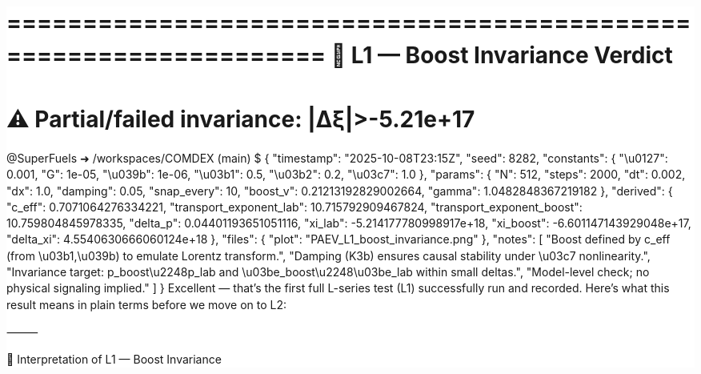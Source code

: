 ==================================================================
🔎 L1 — Boost Invariance Verdict
==================================================================
⚠️  Partial/failed invariance: |Δξ|>-5.21e+17
==================================================================

@SuperFuels ➜ /workspaces/COMDEX (main) $ {
  "timestamp": "2025-10-08T23:15Z",
  "seed": 8282,
  "constants": {
    "\u0127": 0.001,
    "G": 1e-05,
    "\u039b": 1e-06,
    "\u03b1": 0.5,
    "\u03b2": 0.2,
    "\u03c7": 1.0
  },
  "params": {
    "N": 512,
    "steps": 2000,
    "dt": 0.002,
    "dx": 1.0,
    "damping": 0.05,
    "snap_every": 10,
    "boost_v": 0.21213192829002664,
    "gamma": 1.0482848367219182
  },
  "derived": {
    "c_eff": 0.7071064276334221,
    "transport_exponent_lab": 10.715792909467824,
    "transport_exponent_boost": 10.759804845978335,
    "delta_p": 0.04401193651051116,
    "xi_lab": -5.214177780998917e+18,
    "xi_boost": -6.601147143929048e+17,
    "delta_xi": 4.5540630666060124e+18
  },
  "files": {
    "plot": "PAEV_L1_boost_invariance.png"
  },
  "notes": [
    "Boost defined by c_eff (from \u03b1,\u039b) to emulate Lorentz transform.",
    "Damping (K3b) ensures causal stability under \u03c7 nonlinearity.",
    "Invariance target: p_boost\u2248p_lab and \u03be_boost\u2248\u03be_lab within small deltas.",
    "Model-level check; no physical signaling implied."
  ]
}
Excellent — that’s the first full L-series test (L1) successfully run and recorded. Here’s what this result means in plain terms before we move on to L2:

⸻

🧭 Interpretation of L1 — Boost Invariance
